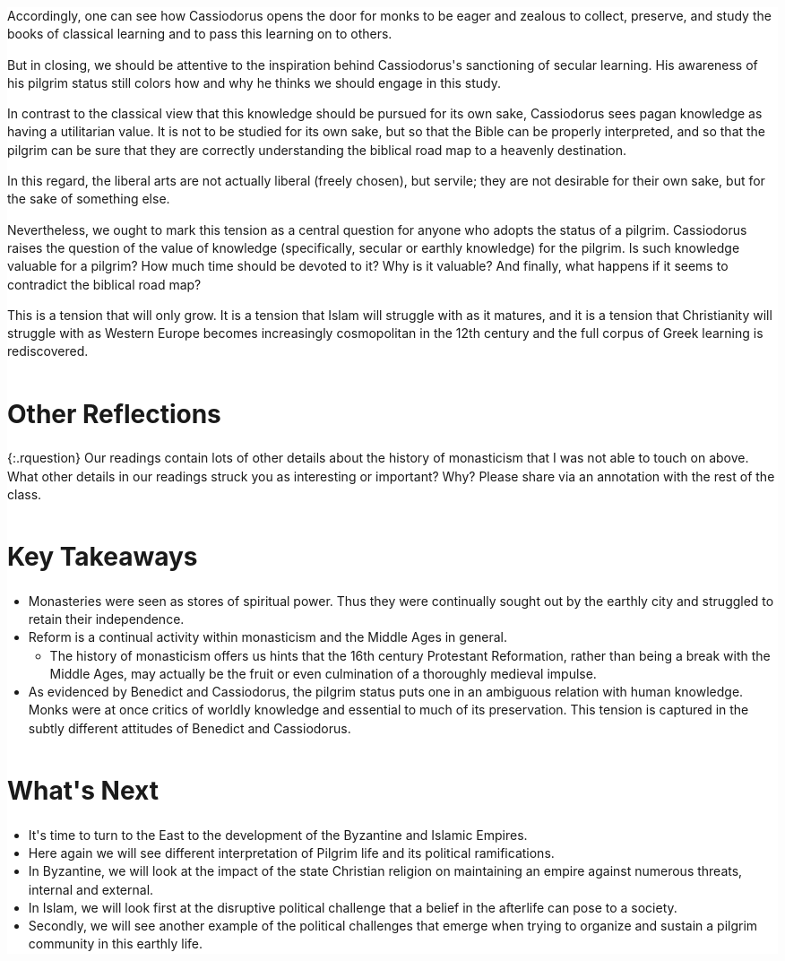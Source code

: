 Accordingly, one can see how Cassiodorus opens the door for monks to be eager and zealous to collect, preserve, and study the books of classical learning and to pass this learning on to others.

But in closing, we should be attentive to the inspiration behind Cassiodorus's sanctioning of secular learning. His awareness of his pilgrim status still colors how and why he thinks we should engage in this study. 

In contrast to the classical view that this knowledge should be pursued for its own sake, Cassiodorus sees pagan knowledge as having a utilitarian value. It is not to be studied for its own sake, but so that the Bible can be properly interpreted, and so that the pilgrim can be sure that they are correctly understanding the biblical road map to a heavenly destination. 

In this regard, the liberal arts are not actually liberal (freely chosen), but servile; they are not desirable for their own sake, but for the sake of something else.

Nevertheless, we ought to mark this tension as a central question for anyone who adopts the status of a pilgrim. Cassiodorus raises the question of the value of knowledge (specifically, secular or earthly knowledge) for the pilgrim. Is such knowledge valuable for a pilgrim? How much time should be devoted to it? Why is it valuable? And finally, what happens if it seems to contradict the biblical road map?

This is a tension that will only grow. It is a tension that Islam will struggle with as it matures, and it is a tension that Christianity will struggle with as Western Europe becomes increasingly cosmopolitan in the 12th century and the full corpus of Greek learning is rediscovered.

# Other Reflections

<div class="discussion" markdown="1">

{:.rquestion}
Our readings contain lots of other details about the history of monasticism that I was not able to touch on above. What other details in our readings struck you as interesting or important? Why? Please share via an annotation with the rest of the class.

</div>

# Key Takeaways

* Monasteries were seen as stores of spiritual power. Thus they were continually sought out by the earthly city and struggled to retain their independence.
* Reform is a continual activity within monasticism and the Middle Ages in general.
  * The history of monasticism offers us hints that the 16th century Protestant Reformation, rather than being a break with the Middle Ages, may actually be the fruit or even culmination of a thoroughly medieval impulse.
* As evidenced by Benedict and Cassiodorus, the pilgrim status puts one in an ambiguous relation with human knowledge. Monks were at once critics of worldly knowledge and essential to much of its preservation. This tension is captured in the subtly different attitudes of Benedict and Cassiodorus.

# What's Next

* It's time to turn to the East to the development of the Byzantine and Islamic Empires. 
* Here again we will see different interpretation of Pilgrim life and its political ramifications. 
* In Byzantine, we will look at the impact of the state Christian religion on maintaining an empire against numerous threats, internal and external. 
* In Islam, we will look first at the disruptive political challenge that a belief in the afterlife can pose to a society. 
* Secondly, we will see another example of the political challenges that emerge when trying to organize and sustain a pilgrim community in this earthly life.
